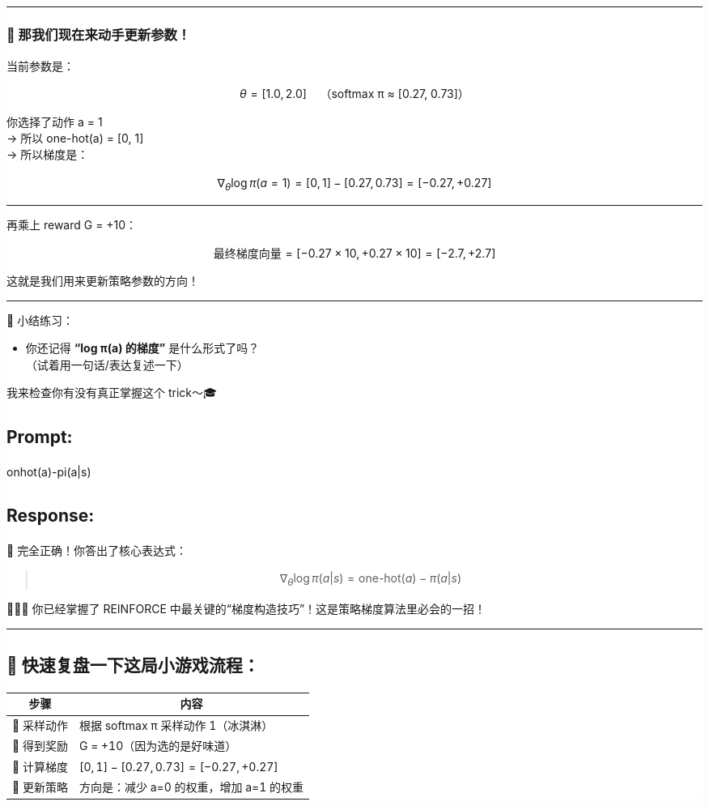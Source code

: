 * * *

### 🎯 那我们现在来动手更新参数！

当前参数是：

$$
\theta = [1.0, 2.0] \quad \text{（softmax π ≈ [0.27, 0.73]）}
$$

你选择了动作 a = 1  
→ 所以 one-hot(a) = \[0, 1\]  
→ 所以梯度是：

$$
\nabla_\theta \log \pi(a=1) = [0, 1] - [0.27, 0.73] = [-0.27, +0.27]
$$

* * *

再乘上 reward G = +10：

$$
\text{最终梯度向量} = [-0.27 × 10, +0.27 × 10] = [-2.7, +2.7]
$$

这就是我们用来更新策略参数的方向！

* * *

🤖 小结练习：

*   你还记得 **“log π(a) 的梯度”** 是什么形式了吗？  
    （试着用一句话/表达复述一下）

我来检查你有没有真正掌握这个 trick～🎓

## Prompt:
onhot(a)-pi(a|s)

## Response:
💯 完全正确！你答出了核心表达式：

> $$
> \nabla_\theta \log \pi(a|s) = \text{one-hot}(a) - \pi(a|s)
> $$

👏👏👏 你已经掌握了 REINFORCE 中最关键的“梯度构造技巧”！这是策略梯度算法里必会的一招！

* * *

🧠 快速复盘一下这局小游戏流程：
-----------------

| 步骤 | 内容 |
| --- | --- |
| 🎲 采样动作 | 根据 softmax π 采样动作 1（冰淇淋） |
| 🎁 得到奖励 | G = +10（因为选的是好味道） |
| 🧮 计算梯度 |  $[0, 1] - [0.27, 0.73] = [-0.27, +0.27]$  |
| 🔄 更新策略 | 方向是：减少 a=0 的权重，增加 a=1 的权重 |
